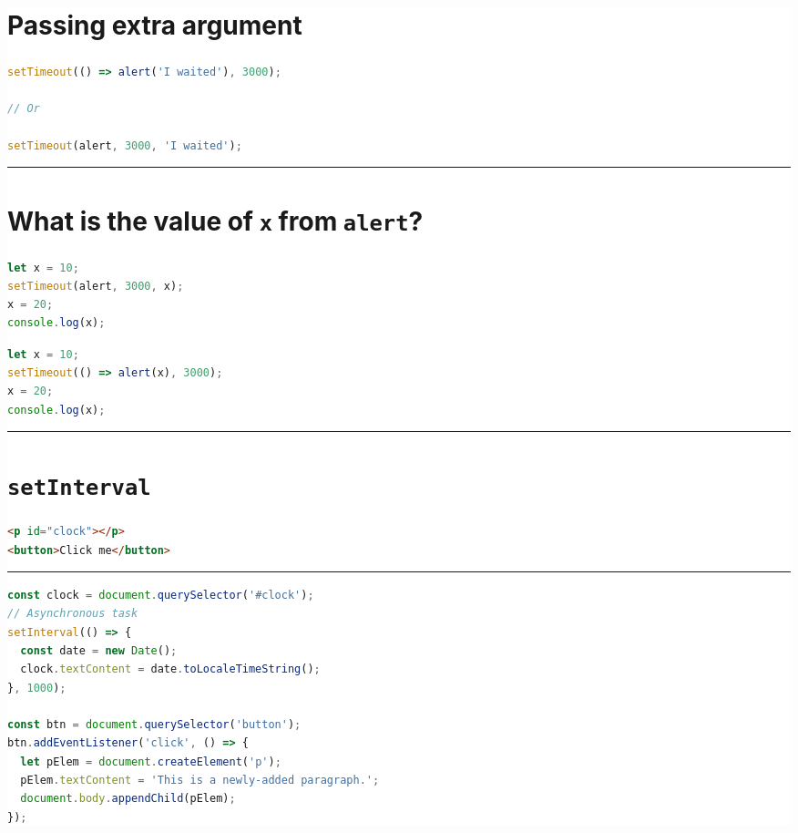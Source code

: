 
# Passing extra argument

```javascript
setTimeout(() => alert('I waited'), 3000);

// Or

setTimeout(alert, 3000, 'I waited');
```

---

# What is the value of `x` from `alert`?

```javascript
let x = 10;
setTimeout(alert, 3000, x);
x = 20;
console.log(x);
```

```javascript
let x = 10;
setTimeout(() => alert(x), 3000);
x = 20;
console.log(x);
```

---

# `setInterval`

```html
<p id="clock"></p>
<button>Click me</button>
```

---

```javascript
const clock = document.querySelector('#clock');
// Asynchronous task
setInterval(() => {
  const date = new Date();
  clock.textContent = date.toLocaleTimeString();
}, 1000);

const btn = document.querySelector('button');
btn.addEventListener('click', () => {
  let pElem = document.createElement('p');
  pElem.textContent = 'This is a newly-added paragraph.';
  document.body.appendChild(pElem);
});
```

